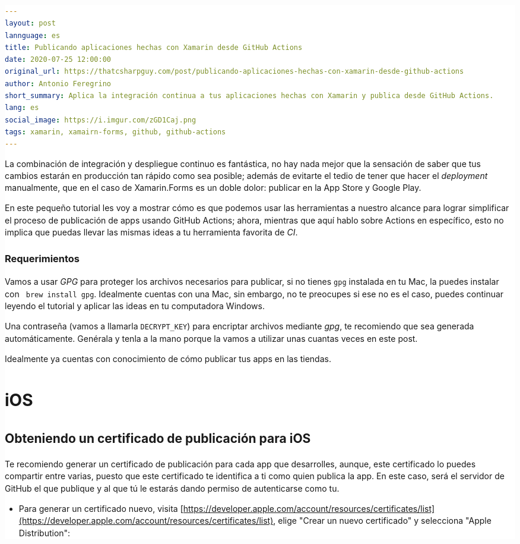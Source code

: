 ```yaml
---
layout: post
lannguage: es
title: Publicando aplicaciones hechas con Xamarin desde GitHub Actions
date: 2020-07-25 12:00:00
original_url: https://thatcsharpguy.com/post/publicando-aplicaciones-hechas-con-xamarin-desde-github-actions
author: Antonio Feregrino
short_summary: Aplica la integración continua a tus aplicaciones hechas con Xamarin y publica desde GitHub Actions.
lang: es
social_image: https://i.imgur.com/zGD1Caj.png
tags: xamarin, xamairn-forms, github, github-actions
---
```


La combinación de integración y despliegue continuo es fantástica, no hay nada mejor que la sensación de saber que tus cambios estarán en producción tan rápido como sea posible; además de evitarte el tedio de tener que hacer el *deployment* manualmente, que en el caso de Xamarin.Forms es un doble dolor: publicar en la App Store y Google Play. 

En este pequeño tutorial les voy a mostrar cómo es que podemos usar las herramientas a nuestro alcance para lograr simplificar el proceso de publicación de apps usando GitHub Actions; ahora, mientras que aquí hablo sobre Actions en específico, esto no implica que puedas llevar las mismas ideas a tu herramienta favorita de *CI*.

### Requerimientos  

Vamos a usar *GPG* para proteger los archivos necesarios para publicar, si no tienes `gpg` instalada en tu Mac, la puedes instalar con `
brew install gpg`. Idealmente cuentas con una Mac, sin embargo, no te preocupes si ese no es el caso, puedes continuar leyendo el tutorial y aplicar las ideas en tu computadora Windows.

Una contraseña (vamos a llamarla `DECRYPT_KEY`) para encriptar archivos mediante *gpg*, te recomiendo que sea generada automáticamente. Genérala y tenla a la mano porque la vamos a utilizar unas cuantas veces en este post.

Idealmente ya cuentas con conocimiento de cómo publicar tus apps en las tiendas.

# iOS

## Obteniendo un certificado de publicación para iOS  
Te recomiendo generar un certificado de publicación para cada app que desarrolles, aunque, este certificado lo puedes compartir entre varias, puesto que este certificado te identifica a ti como quien publica la app. En este caso, será el servidor de GitHub el que publique y al que tú le estarás dando permiso de autenticarse como tu.

 - Para generar un certificado nuevo, visita [https://developer.apple.com/account/resources/certificates/list](https://developer.apple.com/account/resources/certificates/list), elige "Crear un nuevo certificado" y selecciona "Apple Distribution":
